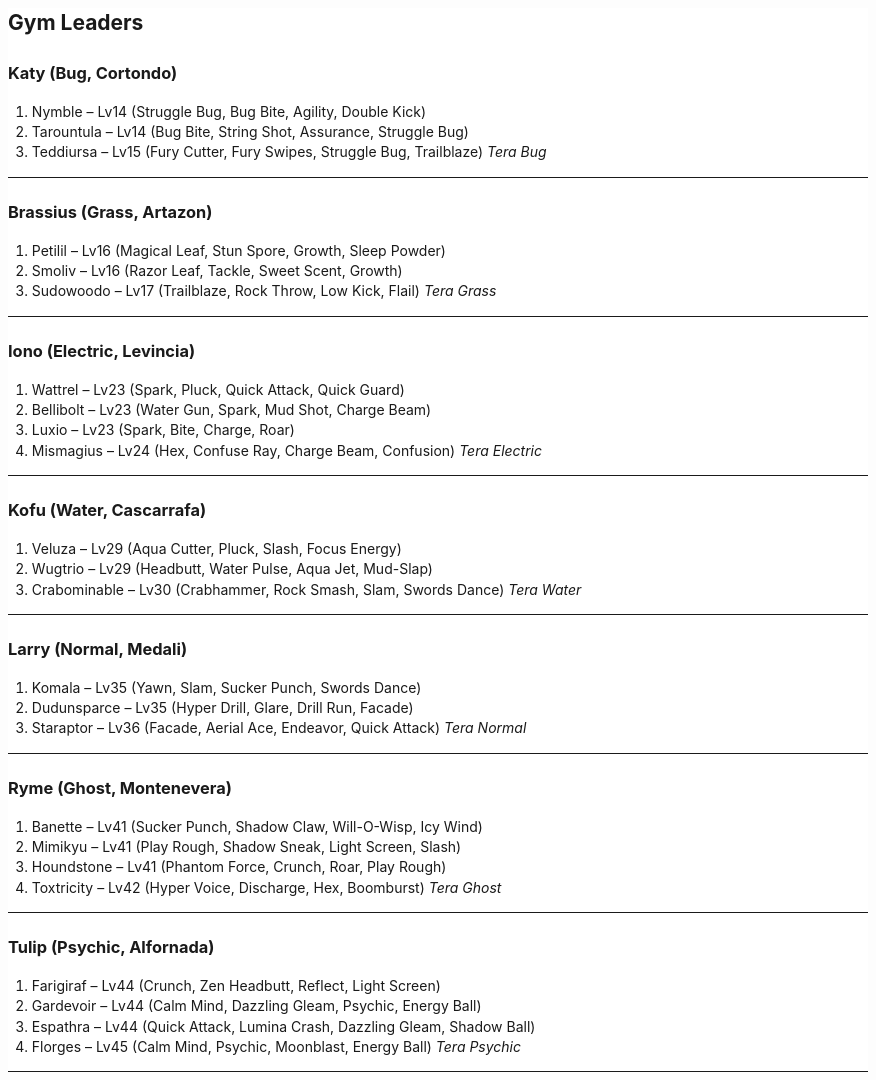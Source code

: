 ## Gym Leaders

### Katy (Bug, Cortondo)
1. Nymble – Lv14 (Struggle Bug, Bug Bite, Agility, Double Kick)  
2. Tarountula – Lv14 (Bug Bite, String Shot, Assurance, Struggle Bug)  
3. Teddiursa – Lv15 (Fury Cutter, Fury Swipes, Struggle Bug, Trailblaze) *Tera Bug*  

---

### Brassius (Grass, Artazon)
1. Petilil – Lv16 (Magical Leaf, Stun Spore, Growth, Sleep Powder)  
2. Smoliv – Lv16 (Razor Leaf, Tackle, Sweet Scent, Growth)  
3. Sudowoodo – Lv17 (Trailblaze, Rock Throw, Low Kick, Flail) *Tera Grass*  

---

### Iono (Electric, Levincia)
1. Wattrel – Lv23 (Spark, Pluck, Quick Attack, Quick Guard)  
2. Bellibolt – Lv23 (Water Gun, Spark, Mud Shot, Charge Beam)  
3. Luxio – Lv23 (Spark, Bite, Charge, Roar)  
4. Mismagius – Lv24 (Hex, Confuse Ray, Charge Beam, Confusion) *Tera Electric*  

---

### Kofu (Water, Cascarrafa)
1. Veluza – Lv29 (Aqua Cutter, Pluck, Slash, Focus Energy)  
2. Wugtrio – Lv29 (Headbutt, Water Pulse, Aqua Jet, Mud-Slap)  
3. Crabominable – Lv30 (Crabhammer, Rock Smash, Slam, Swords Dance) *Tera Water*  

---

### Larry (Normal, Medali)
1. Komala – Lv35 (Yawn, Slam, Sucker Punch, Swords Dance)  
2. Dudunsparce – Lv35 (Hyper Drill, Glare, Drill Run, Facade)  
3. Staraptor – Lv36 (Facade, Aerial Ace, Endeavor, Quick Attack) *Tera Normal*  

---

### Ryme (Ghost, Montenevera)
1. Banette – Lv41 (Sucker Punch, Shadow Claw, Will-O-Wisp, Icy Wind)  
2. Mimikyu – Lv41 (Play Rough, Shadow Sneak, Light Screen, Slash)  
3. Houndstone – Lv41 (Phantom Force, Crunch, Roar, Play Rough)  
4. Toxtricity – Lv42 (Hyper Voice, Discharge, Hex, Boomburst) *Tera Ghost*  

---

### Tulip (Psychic, Alfornada)
1. Farigiraf – Lv44 (Crunch, Zen Headbutt, Reflect, Light Screen)  
2. Gardevoir – Lv44 (Calm Mind, Dazzling Gleam, Psychic, Energy Ball)  
3. Espathra – Lv44 (Quick Attack, Lumina Crash, Dazzling Gleam, Shadow Ball)  
4. Florges – Lv45 (Calm Mind, Psychic, Moonblast, Energy Ball) *Tera Psychic*  

---